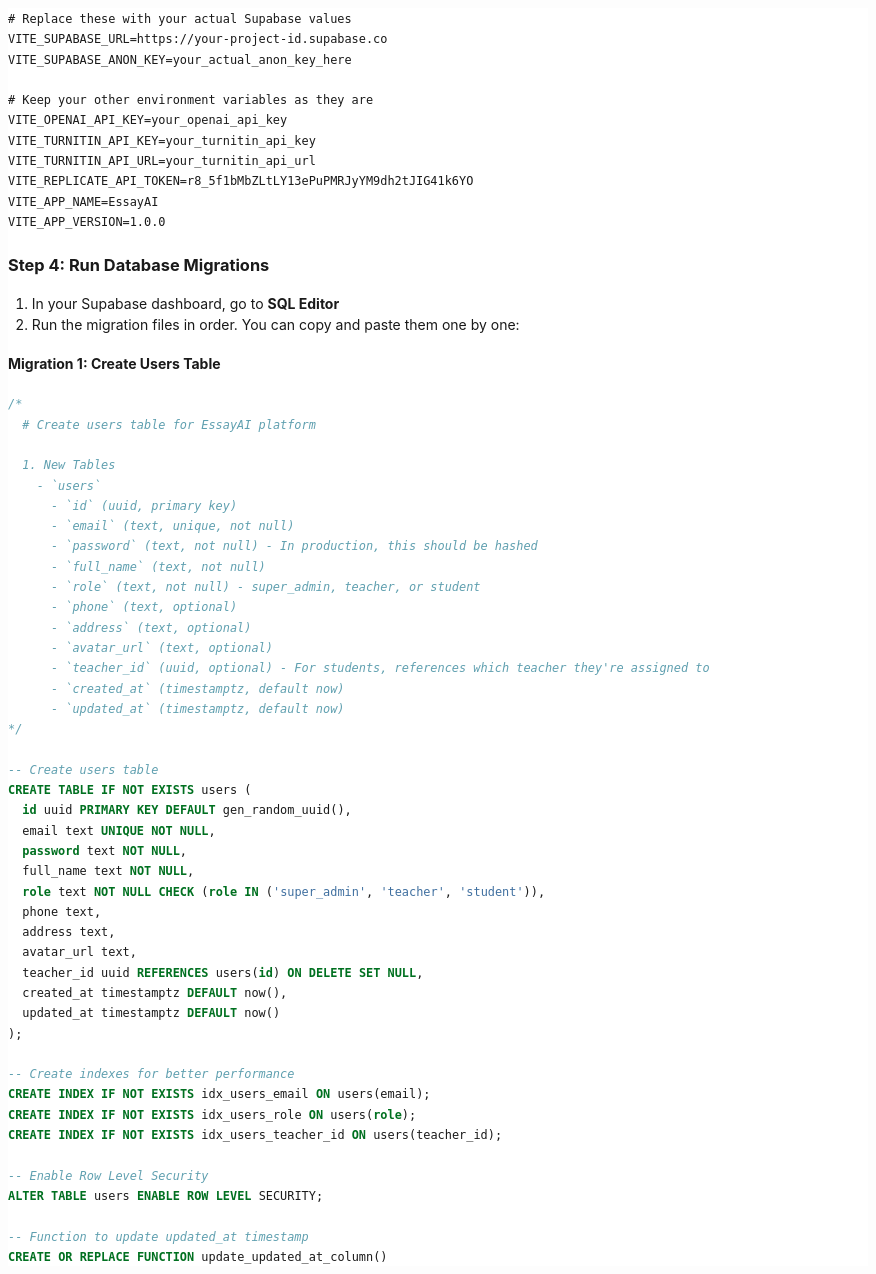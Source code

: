 ```env
# Replace these with your actual Supabase values
VITE_SUPABASE_URL=https://your-project-id.supabase.co
VITE_SUPABASE_ANON_KEY=your_actual_anon_key_here

# Keep your other environment variables as they are
VITE_OPENAI_API_KEY=your_openai_api_key
VITE_TURNITIN_API_KEY=your_turnitin_api_key
VITE_TURNITIN_API_URL=your_turnitin_api_url
VITE_REPLICATE_API_TOKEN=r8_5f1bMbZLtLY13ePuPMRJyYM9dh2tJIG41k6YO
VITE_APP_NAME=EssayAI
VITE_APP_VERSION=1.0.0
```

### Step 4: Run Database Migrations

1. In your Supabase dashboard, go to **SQL Editor**
2. Run the migration files in order. You can copy and paste them one by one:

#### Migration 1: Create Users Table
```sql
/*
  # Create users table for EssayAI platform

  1. New Tables
    - `users`
      - `id` (uuid, primary key)
      - `email` (text, unique, not null)
      - `password` (text, not null) - In production, this should be hashed
      - `full_name` (text, not null)
      - `role` (text, not null) - super_admin, teacher, or student
      - `phone` (text, optional)
      - `address` (text, optional)
      - `avatar_url` (text, optional)
      - `teacher_id` (uuid, optional) - For students, references which teacher they're assigned to
      - `created_at` (timestamptz, default now)
      - `updated_at` (timestamptz, default now)
*/

-- Create users table
CREATE TABLE IF NOT EXISTS users (
  id uuid PRIMARY KEY DEFAULT gen_random_uuid(),
  email text UNIQUE NOT NULL,
  password text NOT NULL,
  full_name text NOT NULL,
  role text NOT NULL CHECK (role IN ('super_admin', 'teacher', 'student')),
  phone text,
  address text,
  avatar_url text,
  teacher_id uuid REFERENCES users(id) ON DELETE SET NULL,
  created_at timestamptz DEFAULT now(),
  updated_at timestamptz DEFAULT now()
);

-- Create indexes for better performance
CREATE INDEX IF NOT EXISTS idx_users_email ON users(email);
CREATE INDEX IF NOT EXISTS idx_users_role ON users(role);
CREATE INDEX IF NOT EXISTS idx_users_teacher_id ON users(teacher_id);

-- Enable Row Level Security
ALTER TABLE users ENABLE ROW LEVEL SECURITY;

-- Function to update updated_at timestamp
CREATE OR REPLACE FUNCTION update_updated_at_column()
```